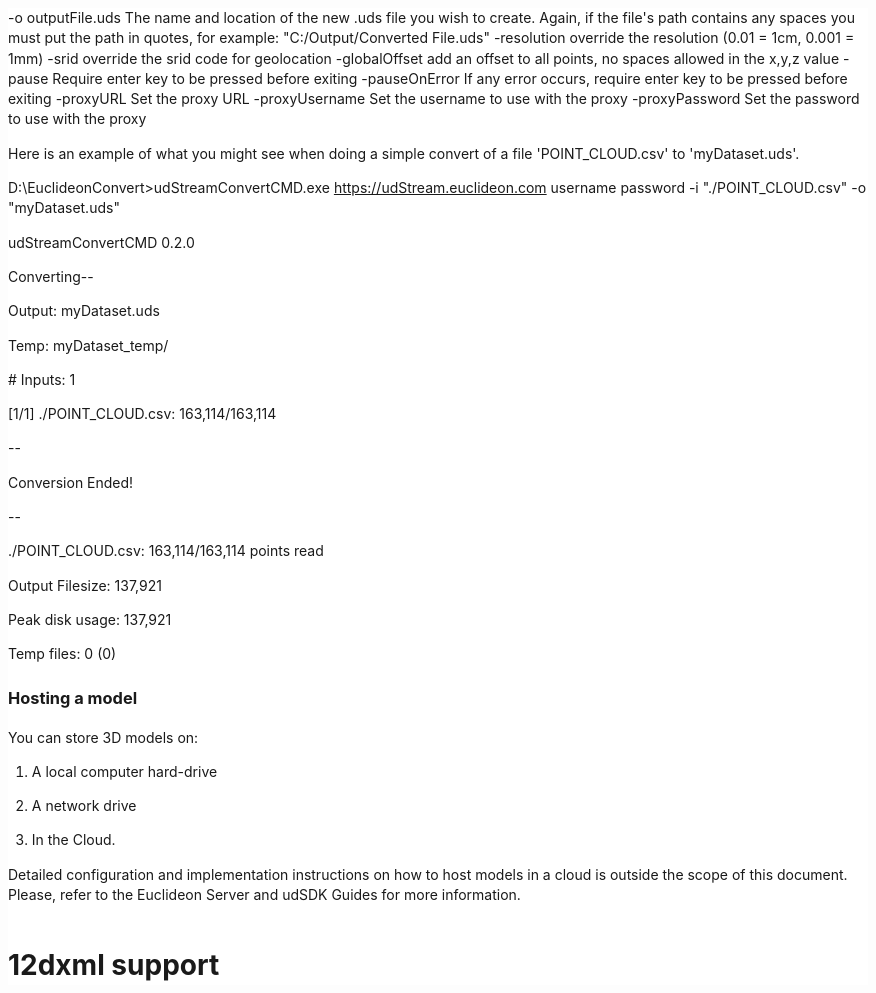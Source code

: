   -o outputFile.uds        The name and location of the new .uds file you wish to create. Again, if the file's path contains any spaces you must put the path in quotes, for example: "C:/Output/Converted File.uds"
  -resolution              override the resolution (0.01 = 1cm, 0.001 = 1mm)
  -srid                    override the srid code for geolocation
  -globalOffset            add an offset to all points, no spaces allowed in the x,y,z value
  -pause                   Require enter key to be pressed before exiting
  -pauseOnError            If any error occurs, require enter key to be pressed before exiting
  -proxyURL                Set the proxy URL
  -proxyUsername           Set the username to use with the proxy
  -proxyPassword           Set the password to use with the proxy

Here is an example of what you might see when doing a simple convert of
a file 'POINT\_CLOUD.csv' to 'myDataset.uds'.

D:\\EuclideonConvert>udStreamConvertCMD.exe
https://udStream.euclideon.com username password -i
"./POINT\_CLOUD.csv" -o "myDataset.uds"

udStreamConvertCMD 0.2.0

Converting\--

Output: myDataset.uds

Temp: myDataset\_temp/

\# Inputs: 1

\[1/1\] ./POINT\_CLOUD.csv: 163,114/163,114

\--

Conversion Ended!

\--

./POINT\_CLOUD.csv: 163,114/163,114 points read

Output Filesize: 137,921

Peak disk usage: 137,921

Temp files: 0 (0)

### Hosting a model

You can store 3D models on:

1.  A local computer hard-drive

2.  A network drive

3.  In the Cloud.

Detailed configuration and implementation instructions on how to host
models in a cloud is outside the scope of this document. Please, refer
to the Euclideon Server and udSDK Guides for more information.

12dxml support
==============
